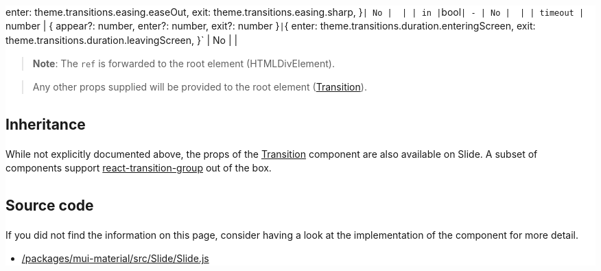 enter: theme.transitions.easing.easeOut,
exit: theme.transitions.easing.sharp,
}`| No |  |
| in |`bool`| - | No |  |
| timeout |`number \| { appear?: number, enter?: number, exit?: number }`|`{
enter: theme.transitions.duration.enteringScreen,
exit: theme.transitions.duration.leavingScreen,
}` | No | |

> **Note**: The `ref` is forwarded to the root element (HTMLDivElement).

> Any other props supplied will be provided to the root element ([Transition](https://reactcommunity.org/react-transition-group/transition/#Transition-props)).

## Inheritance

While not explicitly documented above, the props of the [Transition](https://reactcommunity.org/react-transition-group/transition/#Transition-props) component are also available on Slide. A subset of components support [react-transition-group](https://reactcommunity.org/react-transition-group/transition/) out of the box.

## Source code

If you did not find the information on this page, consider having a look at the implementation of the component for more detail.

- [/packages/mui-material/src/Slide/Slide.js](https://github.com/mui/material-ui/tree/HEAD/packages/mui-material/src/Slide/Slide.js)

